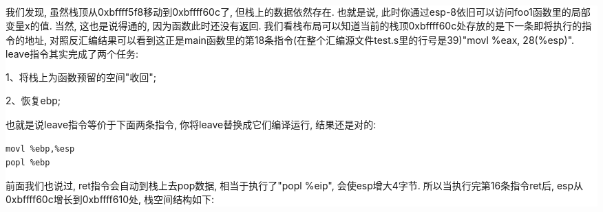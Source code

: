我们发现, 虽然栈顶从0xbffff5f8移动到0xbffff60c了, 但栈上的数据依然存在. 也就是说, 此时你通过esp-8依旧可以访问foo1函数里的局部变量x的值. 当然, 这也是说得通的, 因为函数此时还没有返回. 我们看栈布局可以知道当前的栈顶0xbffff60c处存放的是下一条即将执行的指令的地址, 对照反汇编结果可以看到这正是main函数里的第18条指令(在整个汇编源文件test.s里的行号是39)"movl  %eax, 28(%esp)". leave指令其实完成了两个任务: 
   
1、将栈上为函数预留的空间"收回"; 

2、恢复ebp; 

也就是说leave指令等价于下面两条指令, 你将leave替换成它们编译运行, 结果还是对的: 

```
movl %ebp,%esp
popl %ebp
```

前面我们也说过, ret指令会自动到栈上去pop数据, 相当于执行了"popl %eip", 会使esp增大4字节. 所以当执行完第16条指令ret后, esp从0xbffff60c增长到0xbffff610处, 栈空间结构如下: 
